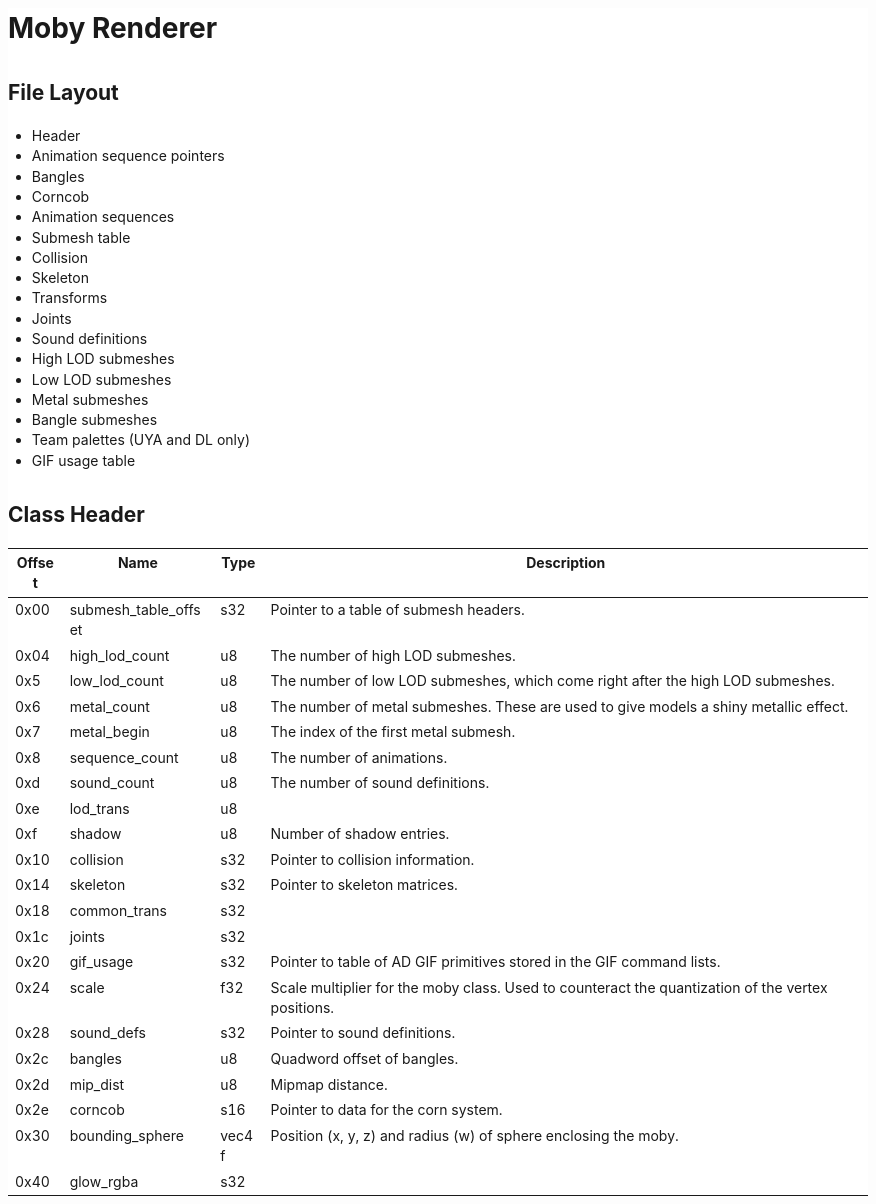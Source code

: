 # Moby Renderer

## File Layout

- Header
- Animation sequence pointers
- Bangles
- Corncob
- Animation sequences
- Submesh table
- Collision
- Skeleton
- Transforms
- Joints
- Sound definitions
- High LOD submeshes
- Low LOD submeshes
- Metal submeshes
- Bangle submeshes
- Team palettes (UYA and DL only)
- GIF usage table

## Class Header

| Offset | Name                 | Type  | Description                                                                                       |
| ------ | -------------------- | ----- | ------------------------------------------------------------------------------------------------- |
| 0x00   | submesh_table_offset | s32   | Pointer to a table of submesh headers.                                                            |
| 0x04   | high_lod_count       | u8    | The number of high LOD submeshes.                                                                 |
| 0x5    | low_lod_count        | u8    | The number of low LOD submeshes, which come right after the high LOD submeshes.                   |
| 0x6    | metal_count          | u8    | The number of metal submeshes. These are used to give models a shiny metallic effect.             |
| 0x7    | metal_begin          | u8    | The index of the first metal submesh.                                                             |
| 0x8    | sequence_count       | u8    | The number of animations.                                                                         |
| 0xd    | sound_count          | u8    | The number of sound definitions.                                                                  |
| 0xe    | lod_trans            | u8    |                                                                                                   |
| 0xf    | shadow               | u8    | Number of shadow entries.                                                                         |
| 0x10   | collision            | s32   | Pointer to collision information.                                                                 |
| 0x14   | skeleton             | s32   | Pointer to skeleton matrices.                                                                     |
| 0x18   | common_trans         | s32   |                                                                                                   |
| 0x1c   | joints               | s32   |                                                                                                   |
| 0x20   | gif_usage            | s32   | Pointer to table of AD GIF primitives stored in the GIF command lists.                            |
| 0x24   | scale                | f32   | Scale multiplier for the moby class. Used to counteract the quantization of the vertex positions. |
| 0x28   | sound_defs           | s32   | Pointer to sound definitions.                                                                     |
| 0x2c   | bangles              | u8    | Quadword offset of bangles.                                                                       |
| 0x2d   | mip_dist             | u8    | Mipmap distance.                                                                                  |
| 0x2e   | corncob              | s16   | Pointer to data for the corn system.                                                              |
| 0x30   | bounding_sphere      | vec4f | Position (x, y, z) and radius (w) of sphere enclosing the moby.                                   |
| 0x40   | glow_rgba            | s32   |                                                                                                   |